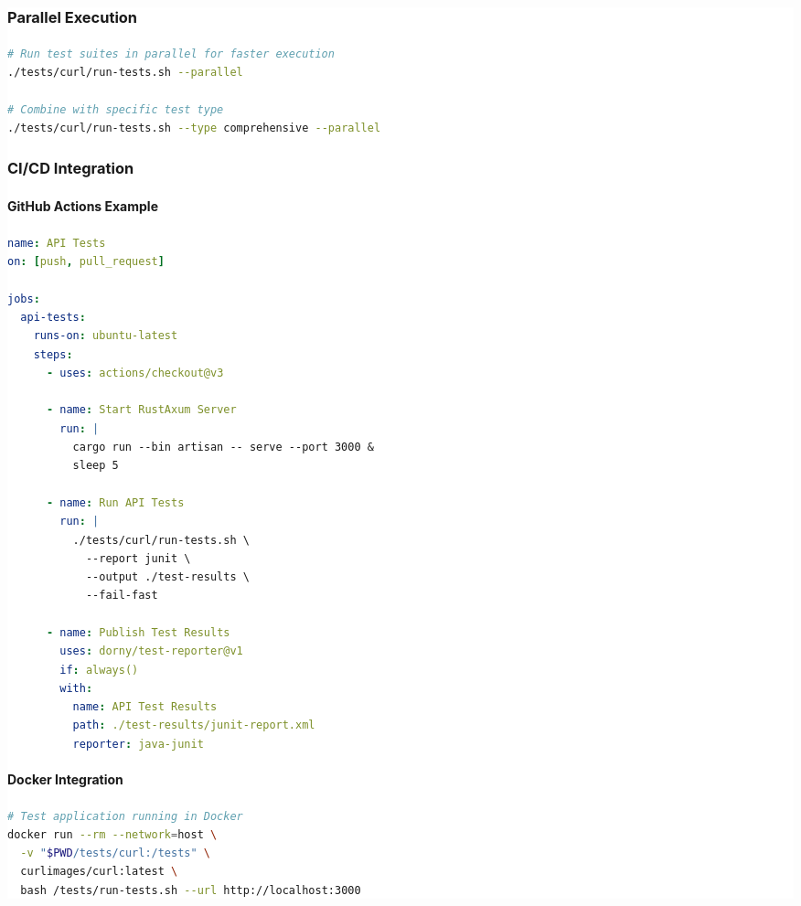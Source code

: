 ### Parallel Execution

```bash
# Run test suites in parallel for faster execution
./tests/curl/run-tests.sh --parallel

# Combine with specific test type
./tests/curl/run-tests.sh --type comprehensive --parallel
```

### CI/CD Integration

#### GitHub Actions Example

```yaml
name: API Tests
on: [push, pull_request]

jobs:
  api-tests:
    runs-on: ubuntu-latest
    steps:
      - uses: actions/checkout@v3

      - name: Start RustAxum Server
        run: |
          cargo run --bin artisan -- serve --port 3000 &
          sleep 5

      - name: Run API Tests
        run: |
          ./tests/curl/run-tests.sh \
            --report junit \
            --output ./test-results \
            --fail-fast

      - name: Publish Test Results
        uses: dorny/test-reporter@v1
        if: always()
        with:
          name: API Test Results
          path: ./test-results/junit-report.xml
          reporter: java-junit
```

#### Docker Integration

```bash
# Test application running in Docker
docker run --rm --network=host \
  -v "$PWD/tests/curl:/tests" \
  curlimages/curl:latest \
  bash /tests/run-tests.sh --url http://localhost:3000
```
